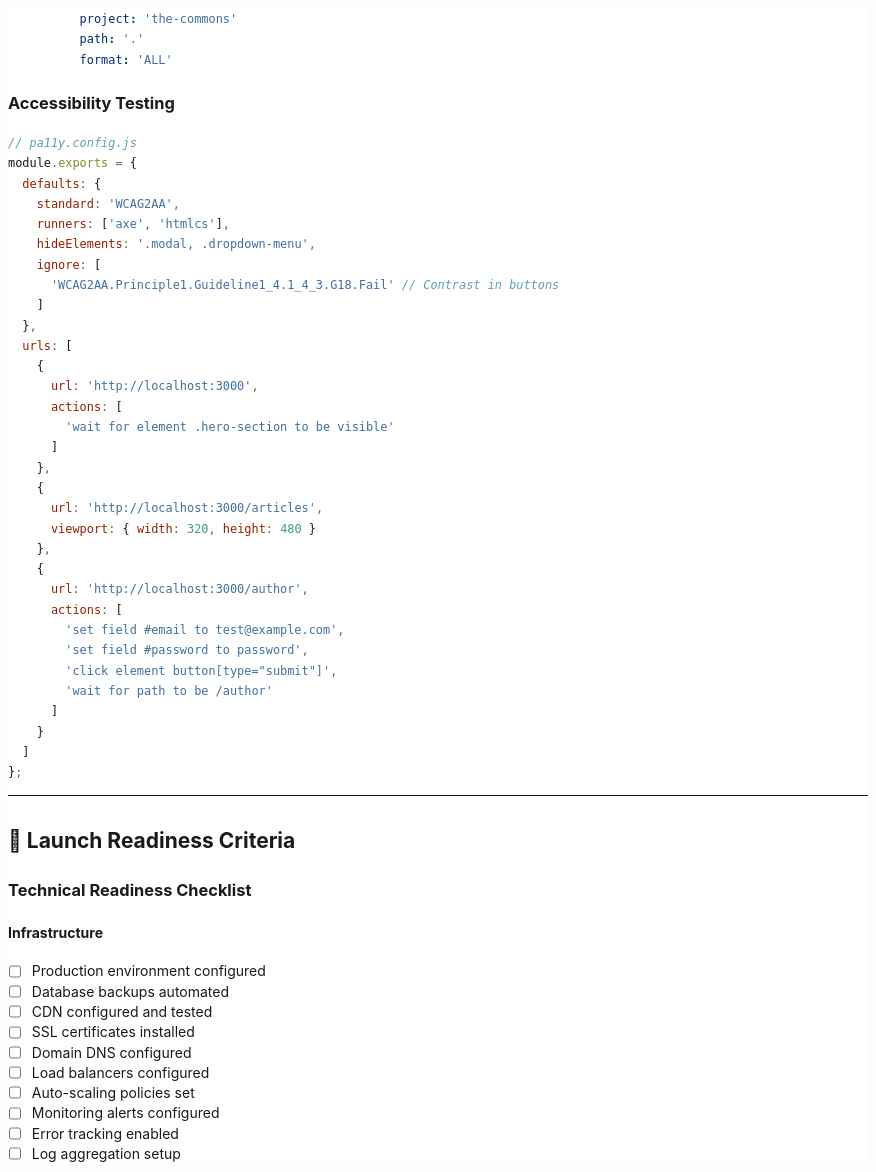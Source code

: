 ```yaml
          project: 'the-commons'
          path: '.'
          format: 'ALL'
```

### Accessibility Testing

```javascript
// pa11y.config.js
module.exports = {
  defaults: {
    standard: 'WCAG2AA',
    runners: ['axe', 'htmlcs'],
    hideElements: '.modal, .dropdown-menu',
    ignore: [
      'WCAG2AA.Principle1.Guideline1_4.1_4_3.G18.Fail' // Contrast in buttons
    ]
  },
  urls: [
    {
      url: 'http://localhost:3000',
      actions: [
        'wait for element .hero-section to be visible'
      ]
    },
    {
      url: 'http://localhost:3000/articles',
      viewport: { width: 320, height: 480 }
    },
    {
      url: 'http://localhost:3000/author',
      actions: [
        'set field #email to test@example.com',
        'set field #password to password',
        'click element button[type="submit"]',
        'wait for path to be /author'
      ]
    }
  ]
};
```

---

## 🚀 Launch Readiness Criteria

### Technical Readiness Checklist

#### **Infrastructure**
- [ ] Production environment configured
- [ ] Database backups automated
- [ ] CDN configured and tested
- [ ] SSL certificates installed
- [ ] Domain DNS configured
- [ ] Load balancers configured
- [ ] Auto-scaling policies set
- [ ] Monitoring alerts configured
- [ ] Error tracking enabled
- [ ] Log aggregation setup
